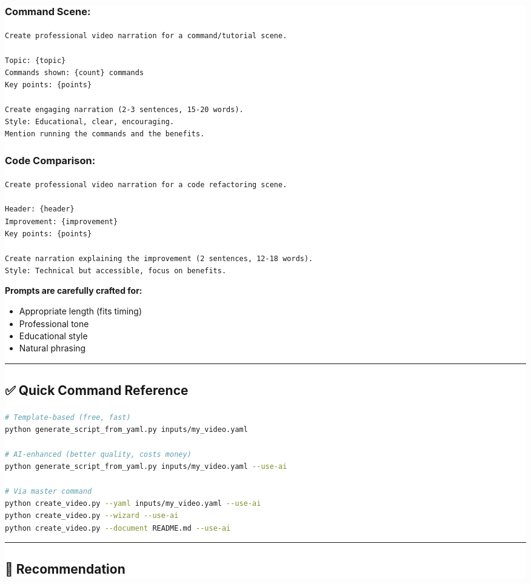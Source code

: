 ### **Command Scene:**
```
Create professional video narration for a command/tutorial scene.

Topic: {topic}
Commands shown: {count} commands
Key points: {points}

Create engaging narration (2-3 sentences, 15-20 words).
Style: Educational, clear, encouraging.
Mention running the commands and the benefits.
```

### **Code Comparison:**
```
Create professional video narration for a code refactoring scene.

Header: {header}
Improvement: {improvement}
Key points: {points}

Create narration explaining the improvement (2 sentences, 12-18 words).
Style: Technical but accessible, focus on benefits.
```

**Prompts are carefully crafted for:**
- Appropriate length (fits timing)
- Professional tone
- Educational style
- Natural phrasing

---

## ✅ Quick Command Reference

```bash
# Template-based (free, fast)
python generate_script_from_yaml.py inputs/my_video.yaml

# AI-enhanced (better quality, costs money)
python generate_script_from_yaml.py inputs/my_video.yaml --use-ai

# Via master command
python create_video.py --yaml inputs/my_video.yaml --use-ai
python create_video.py --wizard --use-ai
python create_video.py --document README.md --use-ai
```

---

## 🎯 Recommendation
